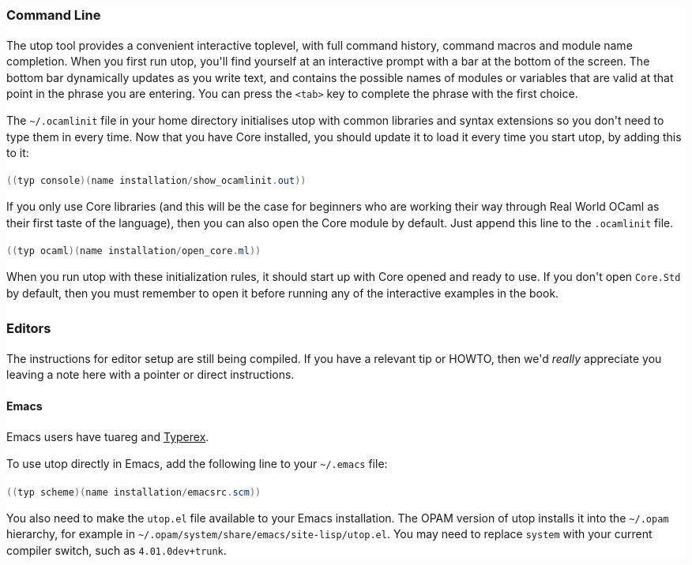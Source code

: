 ### Command Line

The <command>utop</command> tool provides a convenient interactive toplevel, with full
command history, command macros and module name completion.  When you
first run <command>utop</command>, you'll find yourself at an interactive prompt with
a bar at the bottom of the screen.  The bottom bar dynamically updates as you
write text, and contains the possible names of modules or variables
that are valid at that point in the phrase you are entering.  You can
press the `<tab>` key to complete the phrase with the first choice. 

The `~/.ocamlinit` file in your home directory initialises <command>utop</command> with
common libraries and syntax extensions so you don't need to type them
in every time.  Now that you have Core installed, you should update it
to load it every time you start <command>utop</command>, by adding this to it:

```frag
((typ console)(name installation/show_ocamlinit.out))
```

If you only use Core libraries (and this will be the case for beginners who are
working their way through Real World OCaml as their first taste of the
language), then you can also open the Core module by default.  Just append this
line to the `.ocamlinit` file.

```frag
((typ ocaml)(name installation/open_core.ml))
```

When you run <command>utop</command> with these initialization rules, it should start up with
Core opened and ready to use.  If you don't open `Core.Std` by default, then
you must remember to open it before running any of the interactive examples in
the book.

### Editors

<note>
<title>Note to reviewers</title>

The instructions for editor setup are still being compiled.  If you have a
relevant tip or HOWTO, then we'd *really* appreciate you leaving a note here
with a pointer or direct instructions.

</note>

#### Emacs

Emacs users have tuareg and [Typerex](http://www.typerex.org/).

To use <command>utop</command> directly in Emacs, add the following line to your `~/.emacs` file:

```frag
((typ scheme)(name installation/emacsrc.scm))
```

You also need to make the `utop.el` file available to your Emacs installation.
The OPAM version of <command>utop</command> installs it into the `~/.opam` hierarchy, for
example in `~/.opam/system/share/emacs/site-lisp/utop.el`. You may need to
replace `system` with your current compiler switch, such as `4.01.0dev+trunk`.

